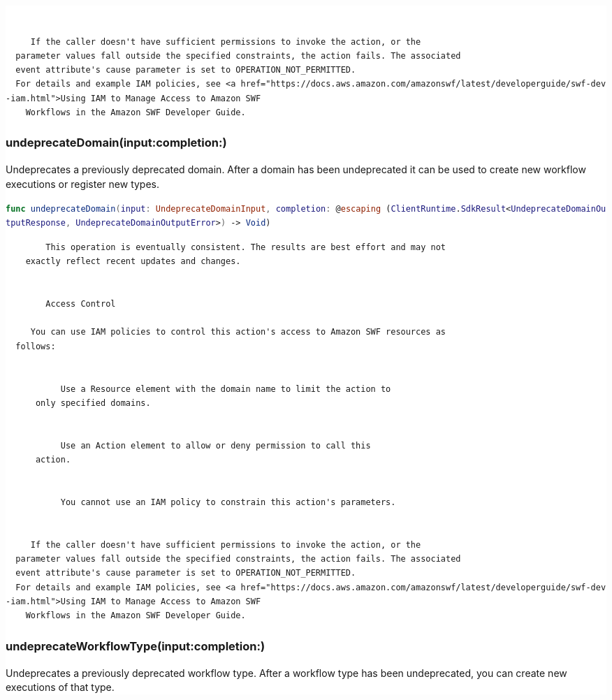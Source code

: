 ``` 


     If the caller doesn't have sufficient permissions to invoke the action, or the
  parameter values fall outside the specified constraints, the action fails. The associated
  event attribute's cause parameter is set to OPERATION_NOT_PERMITTED.
  For details and example IAM policies, see <a href="https://docs.aws.amazon.com/amazonswf/latest/developerguide/swf-dev-iam.html">Using IAM to Manage Access to Amazon SWF
    Workflows in the Amazon SWF Developer Guide.
```

### undeprecateDomain(input:​completion:​)

Undeprecates a previously deprecated domain. After a domain has been undeprecated it can be used
to create new workflow executions or register new types.

``` swift
func undeprecateDomain(input: UndeprecateDomainInput, completion: @escaping (ClientRuntime.SdkResult<UndeprecateDomainOutputResponse, UndeprecateDomainOutputError>) -> Void)
```

``` 
        This operation is eventually consistent. The results are best effort and may not
    exactly reflect recent updates and changes.


        Access Control

     You can use IAM policies to control this action's access to Amazon SWF resources as
  follows:


           Use a Resource element with the domain name to limit the action to
      only specified domains.


           Use an Action element to allow or deny permission to call this
      action.


           You cannot use an IAM policy to constrain this action's parameters.


     If the caller doesn't have sufficient permissions to invoke the action, or the
  parameter values fall outside the specified constraints, the action fails. The associated
  event attribute's cause parameter is set to OPERATION_NOT_PERMITTED.
  For details and example IAM policies, see <a href="https://docs.aws.amazon.com/amazonswf/latest/developerguide/swf-dev-iam.html">Using IAM to Manage Access to Amazon SWF
    Workflows in the Amazon SWF Developer Guide.
```

### undeprecateWorkflowType(input:​completion:​)

Undeprecates a previously deprecated workflow type. After a workflow type has
been undeprecated, you can create new executions of that type.
